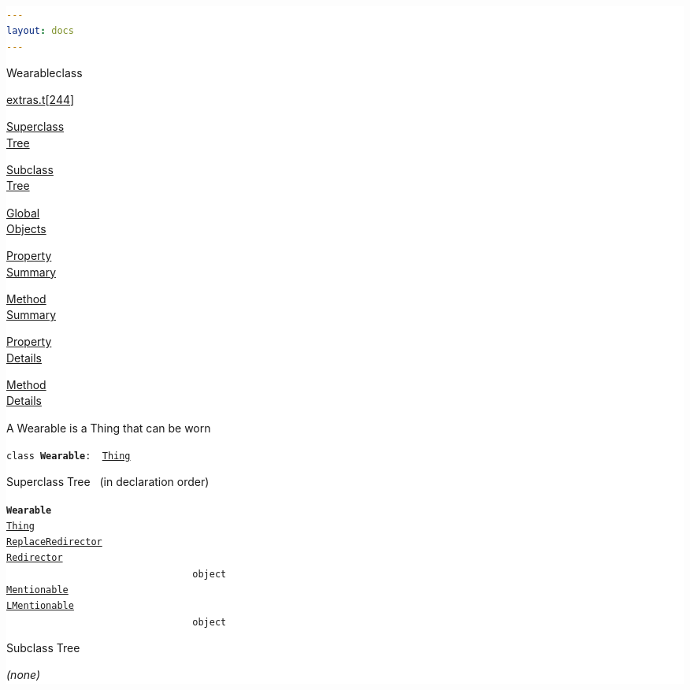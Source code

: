 ```yaml
---
layout: docs
---
```

<span class="title">Wearable</span><span class="type">class</span>

[extras.t](../file/extras.t.html)\[[244](../source/extras.t.html#244)\]

[Superclass  
Tree](#_SuperClassTree_)

[Subclass  
Tree](#_SubClassTree_)

[Global  
Objects](#_ObjectSummary_)

[Property  
Summary](#_PropSummary_)

[Method  
Summary](#_MethodSummary_)

[Property  
Details](#_Properties_)

[Method  
Details](#_Methods_)



A Wearable is a Thing that can be worn

`class `**`Wearable`**` :   `[`Thing`](../object/Thing.html)



<span id="_SuperClassTree_"></span>



<span class="hdln">Superclass Tree</span>   (in declaration order)



**`Wearable`**  
[`Thing`](../object/Thing.html)  
[`ReplaceRedirector`](../object/ReplaceRedirector.html)  
[`Redirector`](../object/Redirector.html)  
`                                 object`  
[`Mentionable`](../object/Mentionable.html)  
[`LMentionable`](../object/LMentionable.html)  
`                                 object`  
<span id="_SubClassTree_"></span>



<span class="hdln">Subclass Tree</span>  



*(none)* <span id="_ObjectSummary_"></span>

